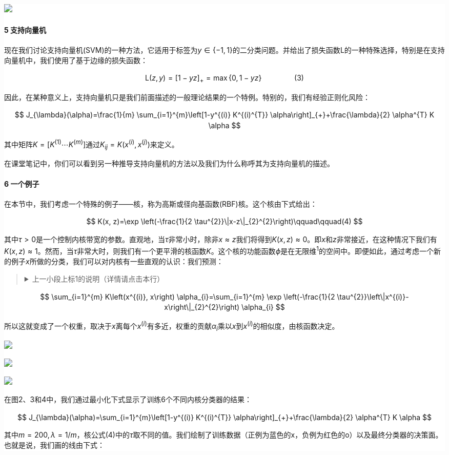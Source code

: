 ![](https://raw.githubusercontent.com/Kivy-CN/Stanford-CS-229-CN/master/img/cs229noterff1.png)

#### 5 支持向量机

现在我们讨论支持向量机(SVM)的一种方法，它适用于标签为$y \in\{-1,1\}$的二分类问题。并给出了损失函数$\mathrm{L}$的一种特殊选择，特别是在支持向量机中，我们使用了基于边缘的损失函数：

$$
\mathrm{L}(z, y)=[1-y z]_{+}=\max \{0,1-y z\}\qquad\qquad(3)
$$

因此，在某种意义上，支持向量机只是我们前面描述的一般理论结果的一个特例。特别的，我们有经验正则化风险：

$$
J_{\lambda}(\alpha)=\frac{1}{m} \sum_{i=1}^{m}\left[1-y^{(i)} K^{(i)^{T}} \alpha\right]_{+}+\frac{\lambda}{2} \alpha^{T} K \alpha
$$

其中矩阵$K=\left[K^{(1)} \cdots K^{(m)}\right]$通过$K_{i j}=K\left(x^{(i)}, x^{(j)}\right)$来定义。

在课堂笔记中，你们可以看到另一种推导支持向量机的方法以及我们为什么称呼其为支持向量机的描述。

#### 6 一个例子

在本节中，我们考虑一个特殊的例子——核，称为高斯或径向基函数(RBF)核。这个核由下式给出：

$$
K(x, z)=\exp \left(-\frac{1}{2 \tau^{2}}\|x-z\|_{2}^{2}\right)\qquad\qquad(4)
$$

其中$\tau>0$是一个控制内核带宽的参数。直观地，当$\tau$非常小时，除非$x \approx z$我们将得到$K(x, z) \approx 0$。即$x$和$z$非常接近，在这种情况下我们有$K(x, z) \approx 1$。然而，当$\tau$非常大时，则我们有一个更平滑的核函数$K$。这个核的功能函数$\phi$是在无限维$^1$的空间中。即便如此，通过考虑一个新的例子$x$所做的分类，我们可以对内核有一些直观的认识：我们预测：

<blockquote><details><summary>上一小段上标1的说明（详情请点击本行）</summary></details></blockquote>

$$
\sum_{i=1}^{m} K\left(x^{(i)}, x\right) \alpha_{i}=\sum_{i=1}^{m} \exp \left(-\frac{1}{2 \tau^{2}}\left\|x^{(i)}-x\right\|_{2}^{2}\right) \alpha_{i}
$$

所以这就变成了一个权重，取决于$x$离每个$x^{(i)}$有多近，权重的贡献$\alpha_i$乘以$x$到$x^{(i)}$的相似度，由核函数决定。

![](https://raw.githubusercontent.com/Kivy-CN/Stanford-CS-229-CN/master/img/cs229noterff2.png)

![](https://raw.githubusercontent.com/Kivy-CN/Stanford-CS-229-CN/master/img/cs229noterff3.png)

![](https://raw.githubusercontent.com/Kivy-CN/Stanford-CS-229-CN/master/img/cs229noterff4.png)

在图$2$、$3$和$4$中，我们通过最小化下式显示了训练$6$个不同内核分类器的结果：

$$
J_{\lambda}(\alpha)=\sum_{i=1}^{m}\left[1-y^{(i)} K^{(i)^{T}} \alpha\right]_{+}+\frac{\lambda}{2} \alpha^{T} K \alpha
$$

其中$m=200,\lambda=1/m$，核公式$(4)$中的$\tau$取不同的值。我们绘制了训练数据（正例为蓝色的x，负例为红色的o）以及最终分类器的决策面。也就是说，我们画的线由下式：
